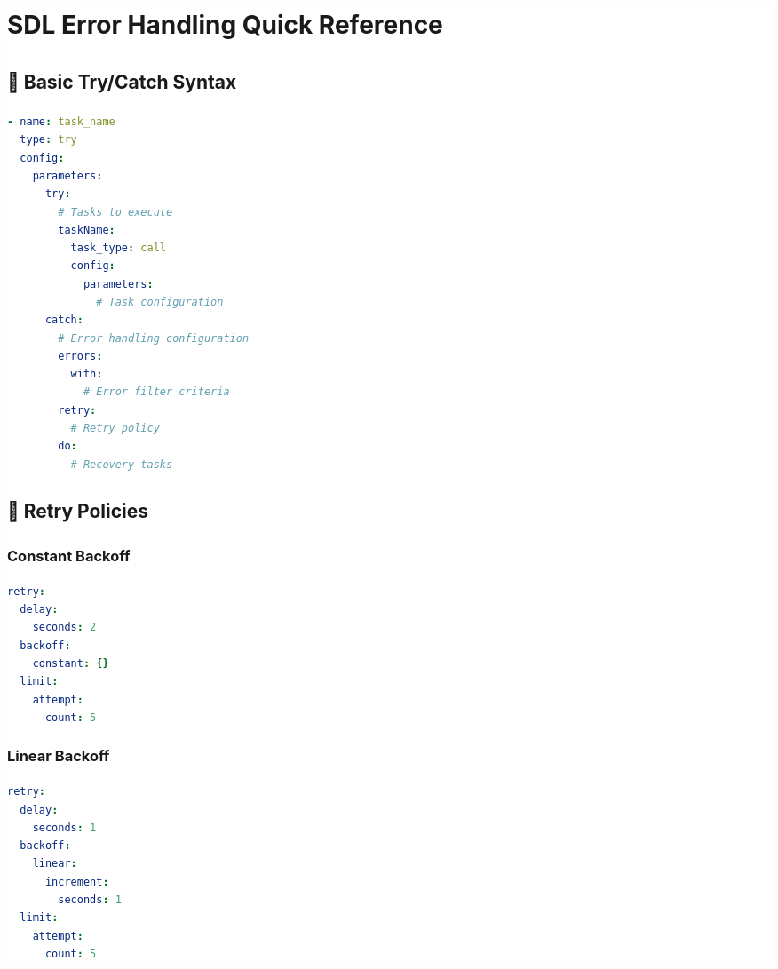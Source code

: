 # SDL Error Handling Quick Reference

## 🚀 **Basic Try/Catch Syntax**

```yaml
- name: task_name
  type: try
  config:
    parameters:
      try:
        # Tasks to execute
        taskName:
          task_type: call
          config:
            parameters:
              # Task configuration
      catch:
        # Error handling configuration
        errors:
          with:
            # Error filter criteria
        retry:
          # Retry policy
        do:
          # Recovery tasks
```

## 🔄 **Retry Policies**

### Constant Backoff
```yaml
retry:
  delay:
    seconds: 2
  backoff:
    constant: {}
  limit:
    attempt:
      count: 5
```

### Linear Backoff
```yaml
retry:
  delay:
    seconds: 1
  backoff:
    linear:
      increment:
        seconds: 1
  limit:
    attempt:
      count: 5
```
